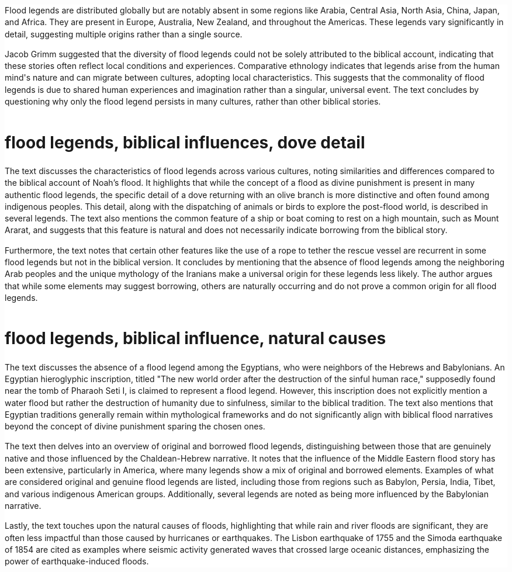 Flood legends are distributed globally but are notably absent in some regions like Arabia, Central Asia, North Asia, China, Japan, and Africa. They are present in Europe, Australia, New Zealand, and throughout the Americas. These legends vary significantly in detail, suggesting multiple origins rather than a single source.

Jacob Grimm suggested that the diversity of flood legends could not be solely attributed to the biblical account, indicating that these stories often reflect local conditions and experiences. Comparative ethnology indicates that legends arise from the human mind's nature and can migrate between cultures, adopting local characteristics. This suggests that the commonality of flood legends is due to shared human experiences and imagination rather than a singular, universal event. The text concludes by questioning why only the flood legend persists in many cultures, rather than other biblical stories.

# flood legends, biblical influences, dove detail

The text discusses the characteristics of flood legends across various cultures, noting similarities and differences compared to the biblical account of Noah’s flood. It highlights that while the concept of a flood as divine punishment is present in many authentic flood legends, the specific detail of a dove returning with an olive branch is more distinctive and often found among indigenous peoples. This detail, along with the dispatching of animals or birds to explore the post-flood world, is described in several legends. The text also mentions the common feature of a ship or boat coming to rest on a high mountain, such as Mount Ararat, and suggests that this feature is natural and does not necessarily indicate borrowing from the biblical story.

Furthermore, the text notes that certain other features like the use of a rope to tether the rescue vessel are recurrent in some flood legends but not in the biblical version. It concludes by mentioning that the absence of flood legends among the neighboring Arab peoples and the unique mythology of the Iranians make a universal origin for these legends less likely. The author argues that while some elements may suggest borrowing, others are naturally occurring and do not prove a common origin for all flood legends.

# flood legends, biblical influence, natural causes

The text discusses the absence of a flood legend among the Egyptians, who were neighbors of the Hebrews and Babylonians. An Egyptian hieroglyphic inscription, titled "The new world order after the destruction of the sinful human race," supposedly found near the tomb of Pharaoh Seti I, is claimed to represent a flood legend. However, this inscription does not explicitly mention a water flood but rather the destruction of humanity due to sinfulness, similar to the biblical tradition. The text also mentions that Egyptian traditions generally remain within mythological frameworks and do not significantly align with biblical flood narratives beyond the concept of divine punishment sparing the chosen ones.

The text then delves into an overview of original and borrowed flood legends, distinguishing between those that are genuinely native and those influenced by the Chaldean-Hebrew narrative. It notes that the influence of the Middle Eastern flood story has been extensive, particularly in America, where many legends show a mix of original and borrowed elements. Examples of what are considered original and genuine flood legends are listed, including those from regions such as Babylon, Persia, India, Tibet, and various indigenous American groups. Additionally, several legends are noted as being more influenced by the Babylonian narrative.

Lastly, the text touches upon the natural causes of floods, highlighting that while rain and river floods are significant, they are often less impactful than those caused by hurricanes or earthquakes. The Lisbon earthquake of 1755 and the Simoda earthquake of 1854 are cited as examples where seismic activity generated waves that crossed large oceanic distances, emphasizing the power of earthquake-induced floods.
